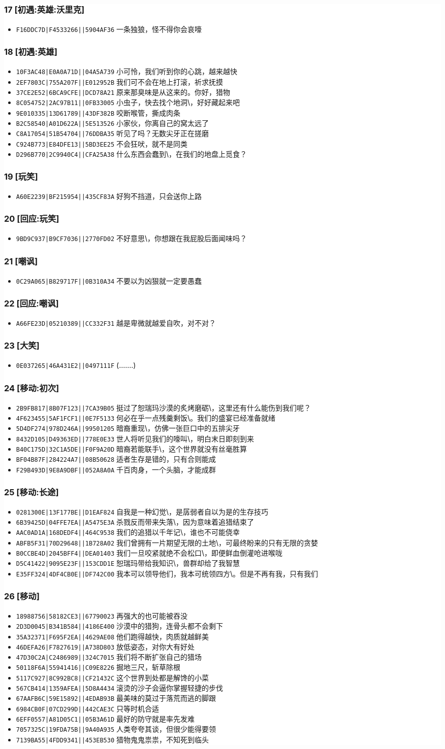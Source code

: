 ### **17 [初遇:英雄:沃里克]**
- `F16DDC7D|F4533266||5904AF36` 一条独狼，怪不得你会哀嚎

### **18 [初遇:英雄]**
- `10F3AC48|E0A0A71D||04A5A739` 小可怜，我们听到你的心跳，越来越快
- `2EF7803C|755A207F||E012952B` 我们可不会在地上打滚，祈求抚摸
- `37CE2E52|6BCA9CFE||DCD78A21` 原来那臭味是从这来的。你好，猎物
- `8C054752|2AC97B11||0FB33005` 小虫子，快去找个地洞\，好好藏起来吧
- `9E010335|13D61789||43DF382B` 咬断喉管，撕成肉条
- `B2C58540|A01D622A||5E513526` 小家伙，你离自己的窝太远了
- `C8A17054|51B54704||76DDBA35` 听见了吗？无数尖牙正在搓磨
- `C924B773|E84DFE13||5BD3EE25` 不会狂吠，就不是同类
- `D296B770|2C9940C4||CFA25A38` 什么东西会蠢到\，在我们的地盘上觅食？

### **19 [玩笑]**
- `A60E2239|BF215954||435CF83A` 好狗不挡道，只会送你上路

### **20 [回应:玩笑]**
- `9BD9C937|B9CF7036||2770FD02` 不好意思\，你想跟在我屁股后面闻味吗？

### **21 [嘲讽]**
- `0C29A065|B829717F||0B310A34` 不要以为凶狠就一定要愚蠢

### **22 [回应:嘲讽]**
- `A66FE23D|05210389||CC332F31` 越是卑微就越爱自吹，对不对？

### **23 [大笑]**
- `0E037265|46A431E2||0497111F` (.......)

### **24 [移动:初次]**
- `2B9FB817|8B07F123||7CA39B05` 挺过了恕瑞玛沙漠的炙烤磨砺\，这里还有什么能伤到我们呢？
- `4F623455|5AF1FCF1||0E7F5133` 何必在乎一点残羹剩饭\。我们的盛宴已经准备就绪
- `5D4DF274|978D246A||99501205` 暗裔重现\，仿佛一张巨口中的五排尖牙
- `8432D105|D49363ED||778E0E33` 世人将听见我们的嚎叫\，明白末日即刻到来
- `B40C175D|32C1A5DE||F0F9A20D` 暗裔若能联手\，这个世界就没有丝毫胜算
- `BF04B87F|284224A7||08B50628` 适者生存是错的，只有合则能成
- `F29B493D|9E8A9DBF||052A8A0A` 千百肉身，一个头脑，才能成群

### **25 [移动:长途]**
- `0281300E|13F177BE||D1EAF824` 自我是一种幻觉\，是孱弱者自以为是的生存技巧
- `6B39425D|04FFE7EA||A5475E3A` 杀戮反而带来失落\，因为意味着追猎结束了
- `AAC0AD1A|168DEDF4||464C9538` 我们的追猎以千年记\，谁也不可能侥幸
- `ABFB5F31|70D29648||1B728A02` 我们曾拥有一片期望无限的土地\，可最终盼来的只有无限的贪婪
- `B0CCBE4D|2045BFF4||DEA01403` 我们一旦咬紧就绝不会松口\，即便鲜血倒灌呛进喉咙
- `D5C41422|9095E23F||153CDD1E` 恕瑞玛带给我知识\，兽群却给了我智慧
- `E35FF324|4DF4CB0E||DF742C00` 我本可以领导他们，我本可统领四方\。但是不再有我，只有我们

### **26 [移动]**
- `18988756|58182CE3||67790023` 再强大的也可能被吞没
- `2D3D0045|B341B584||4186E400` 沙漠中的猎狗，连骨头都不会剩下
- `35A32371|F695F2EA||4629AE08` 他们跑得越快，肉质就越鲜美
- `46DEFA26|F7827619||A738D803` 放低姿态，对你大有好处
- `47D30C2A|C2486989||324C7015` 我们将不断扩张自己的猎场
- `50118F6A|55941416||C09E8226` 掘地三尺，斩草除根
- `5117C927|8C992BC8||CF21432C` 这个世界到处都是解馋的小菜
- `567CB414|1359AFEA||5D8A4434` 滚烫的沙子会逼你掌握轻捷的步伐
- `67AAFB6C|59E15892||4EDAB93B` 最美味的莫过于落荒而逃的脚跟
- `6984CB0F|07CD299D||442CAE3C` 只等时机合适
- `6EFF0557|A81D05C1||05B3A61D` 最好的防守就是率先发难
- `7057325C|19FDA75B||9A40A935` 人类夸夸其谈，但很少能得要领
- `7139BA55|4FDD9341||453EB530` 猎物鬼鬼祟祟，不知死到临头